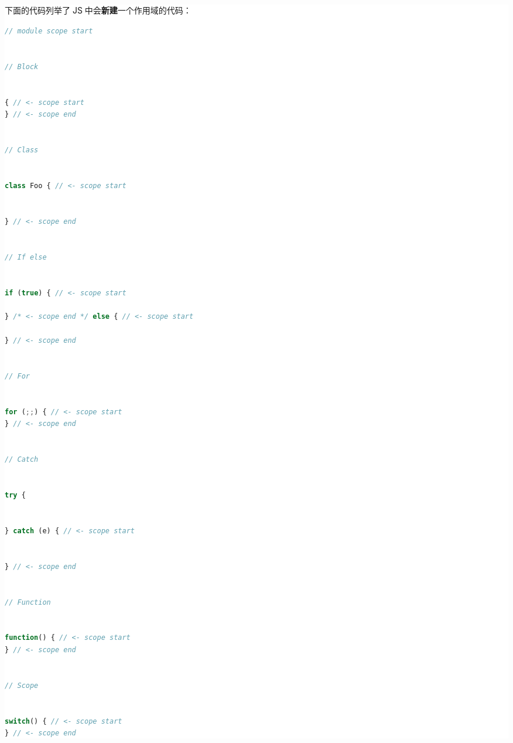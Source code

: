 下面的代码列举了 JS 中会**新建**一个作用域的代码：

```javascript
// module scope start


// Block


{ // <- scope start
} // <- scope end


// Class


class Foo { // <- scope start


} // <- scope end


// If else


if (true) { // <- scope start
   
} /* <- scope end */ else { // <- scope start
  
} // <- scope end


// For


for (;;) { // <- scope start
} // <- scope end


// Catch


try {


} catch (e) { // <- scope start


} // <- scope end


// Function


function() { // <- scope start
} // <- scope end


// Scope


switch() { // <- scope start
} // <- scope end

```
